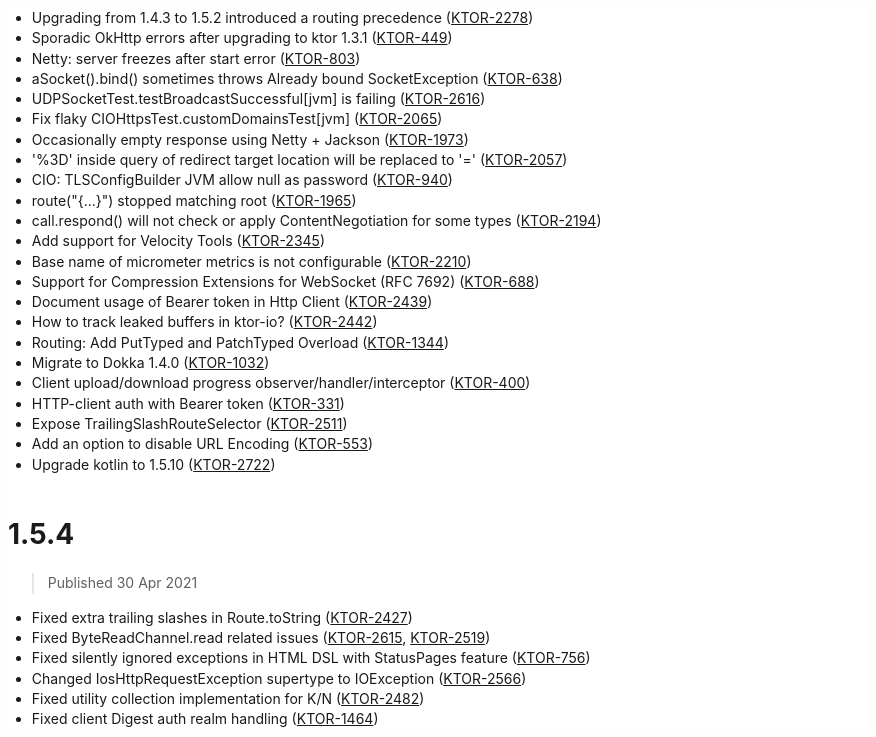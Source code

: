 * Upgrading from 1.4.3 to 1.5.2 introduced a routing precedence ([KTOR-2278](https://youtrack.jetbrains.com/issue/KTOR-2278))
* Sporadic OkHttp errors after upgrading to ktor 1.3.1 ([KTOR-449](https://youtrack.jetbrains.com/issue/KTOR-449))
* Netty: server freezes after start error ([KTOR-803](https://youtrack.jetbrains.com/issue/KTOR-803))
* aSocket().bind() sometimes throws Already bound SocketException ([KTOR-638](https://youtrack.jetbrains.com/issue/KTOR-638))
* UDPSocketTest.testBroadcastSuccessful[jvm] is failing ([KTOR-2616](https://youtrack.jetbrains.com/issue/KTOR-2616))
* Fix flaky CIOHttpsTest.customDomainsTest[jvm] ([KTOR-2065](https://youtrack.jetbrains.com/issue/KTOR-2065))
* Occasionally empty response using Netty + Jackson ([KTOR-1973](https://youtrack.jetbrains.com/issue/KTOR-1973))
* '%3D' inside query of redirect target location will be replaced to '=' ([KTOR-2057](https://youtrack.jetbrains.com/issue/KTOR-2057))
* CIO: TLSConfigBuilder JVM allow null as password ([KTOR-940](https://youtrack.jetbrains.com/issue/KTOR-940))
* route("{...}") stopped matching root ([KTOR-1965](https://youtrack.jetbrains.com/issue/KTOR-1965))
* call.respond() will not check or apply ContentNegotiation for some types ([KTOR-2194](https://youtrack.jetbrains.com/issue/KTOR-2194))
* Add support for Velocity Tools ([KTOR-2345](https://youtrack.jetbrains.com/issue/KTOR-2345))
* Base name of micrometer metrics is not configurable ([KTOR-2210](https://youtrack.jetbrains.com/issue/KTOR-2210))
* Support for Compression Extensions for WebSocket (RFC 7692) ([KTOR-688](https://youtrack.jetbrains.com/issue/KTOR-688))
* Document usage of Bearer token in Http Client ([KTOR-2439](https://youtrack.jetbrains.com/issue/KTOR-2439))
* How to track leaked buffers in ktor-io? ([KTOR-2442](https://youtrack.jetbrains.com/issue/KTOR-2442))
* Routing: Add PutTyped and PatchTyped Overload ([KTOR-1344](https://youtrack.jetbrains.com/issue/KTOR-1344))
* Migrate to Dokka 1.4.0 ([KTOR-1032](https://youtrack.jetbrains.com/issue/KTOR-1032))
* Client upload/download progress observer/handler/interceptor ([KTOR-400](https://youtrack.jetbrains.com/issue/KTOR-400))
* HTTP-client auth with Bearer token ([KTOR-331](https://youtrack.jetbrains.com/issue/KTOR-331))
* Expose TrailingSlashRouteSelector ([KTOR-2511](https://youtrack.jetbrains.com/issue/KTOR-2511))
* Add an option to disable URL Encoding ([KTOR-553](https://youtrack.jetbrains.com/issue/KTOR-553))
* Upgrade kotlin to 1.5.10 ([KTOR-2722](https://youtrack.jetbrains.com/issue/KTOR-2722))

# 1.5.4
> Published 30 Apr 2021

* Fixed extra trailing slashes in Route.toString ([KTOR-2427](https://youtrack.jetbrains.com/issue/KTOR-2427))
* Fixed ByteReadChannel.read related issues ([KTOR-2615](https://youtrack.jetbrains.com/issue/KTOR-2516),
  [KTOR-2519](https://youtrack.jetbrains.com/issue/KTOR-2519))
* Fixed silently ignored exceptions in HTML DSL with StatusPages feature ([KTOR-756](https://youtrack.jetbrains.com/issue/KTOR-756))
* Changed IosHttpRequestException supertype to IOException ([KTOR-2566](https://youtrack.jetbrains.com/issue/KTOR-2566))
* Fixed utility collection implementation for K/N ([KTOR-2482](https://youtrack.jetbrains.com/issue/KTOR-2482))
* Fixed client Digest auth realm handling ([KTOR-1464](https://github.com/ktorio/ktor/pull/2347))
